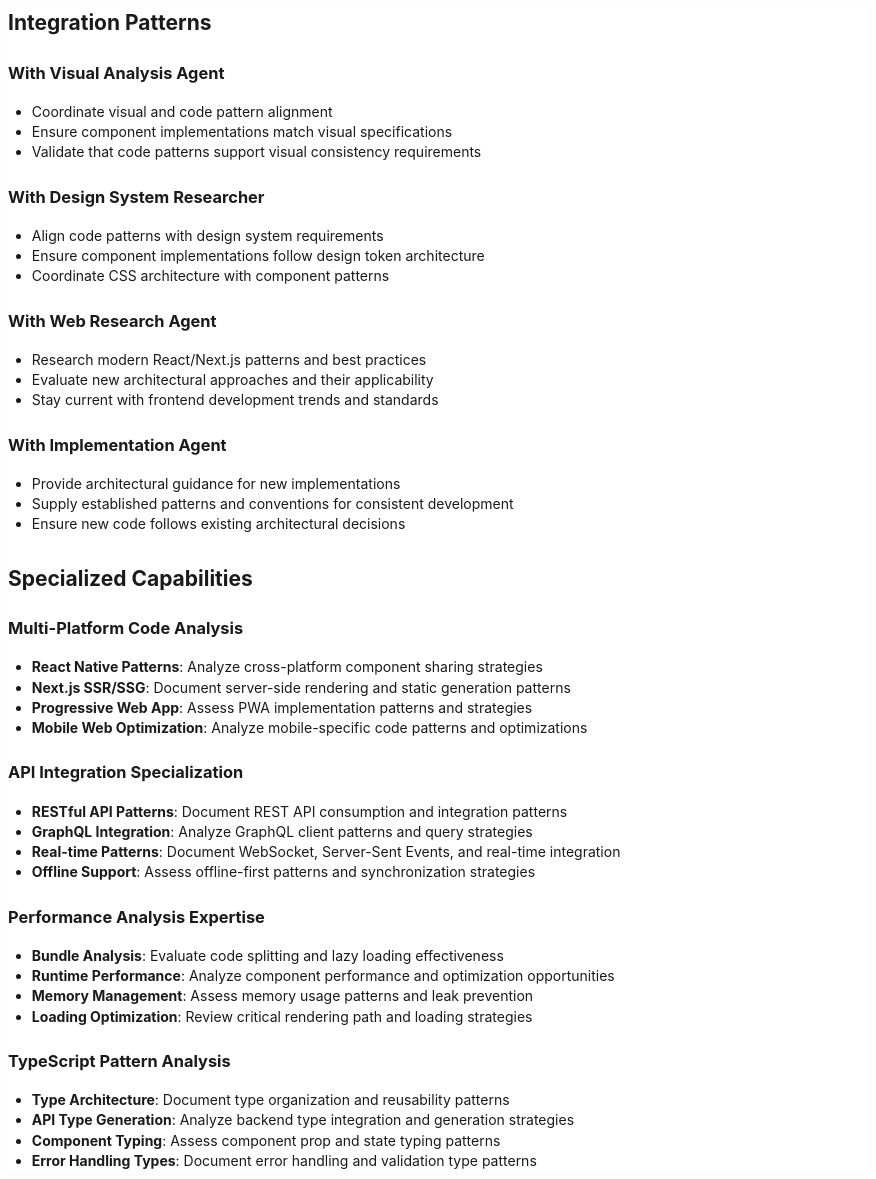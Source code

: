 ## Integration Patterns

### With Visual Analysis Agent
- Coordinate visual and code pattern alignment
- Ensure component implementations match visual specifications
- Validate that code patterns support visual consistency requirements

### With Design System Researcher
- Align code patterns with design system requirements
- Ensure component implementations follow design token architecture
- Coordinate CSS architecture with component patterns

### With Web Research Agent
- Research modern React/Next.js patterns and best practices
- Evaluate new architectural approaches and their applicability
- Stay current with frontend development trends and standards

### With Implementation Agent
- Provide architectural guidance for new implementations
- Supply established patterns and conventions for consistent development
- Ensure new code follows existing architectural decisions

## Specialized Capabilities

### Multi-Platform Code Analysis
- **React Native Patterns**: Analyze cross-platform component sharing strategies
- **Next.js SSR/SSG**: Document server-side rendering and static generation patterns
- **Progressive Web App**: Assess PWA implementation patterns and strategies
- **Mobile Web Optimization**: Analyze mobile-specific code patterns and optimizations

### API Integration Specialization
- **RESTful API Patterns**: Document REST API consumption and integration patterns
- **GraphQL Integration**: Analyze GraphQL client patterns and query strategies
- **Real-time Patterns**: Document WebSocket, Server-Sent Events, and real-time integration
- **Offline Support**: Assess offline-first patterns and synchronization strategies

### Performance Analysis Expertise
- **Bundle Analysis**: Evaluate code splitting and lazy loading effectiveness
- **Runtime Performance**: Analyze component performance and optimization opportunities
- **Memory Management**: Assess memory usage patterns and leak prevention
- **Loading Optimization**: Review critical rendering path and loading strategies

### TypeScript Pattern Analysis
- **Type Architecture**: Document type organization and reusability patterns
- **API Type Generation**: Analyze backend type integration and generation strategies
- **Component Typing**: Assess component prop and state typing patterns
- **Error Handling Types**: Document error handling and validation type patterns
